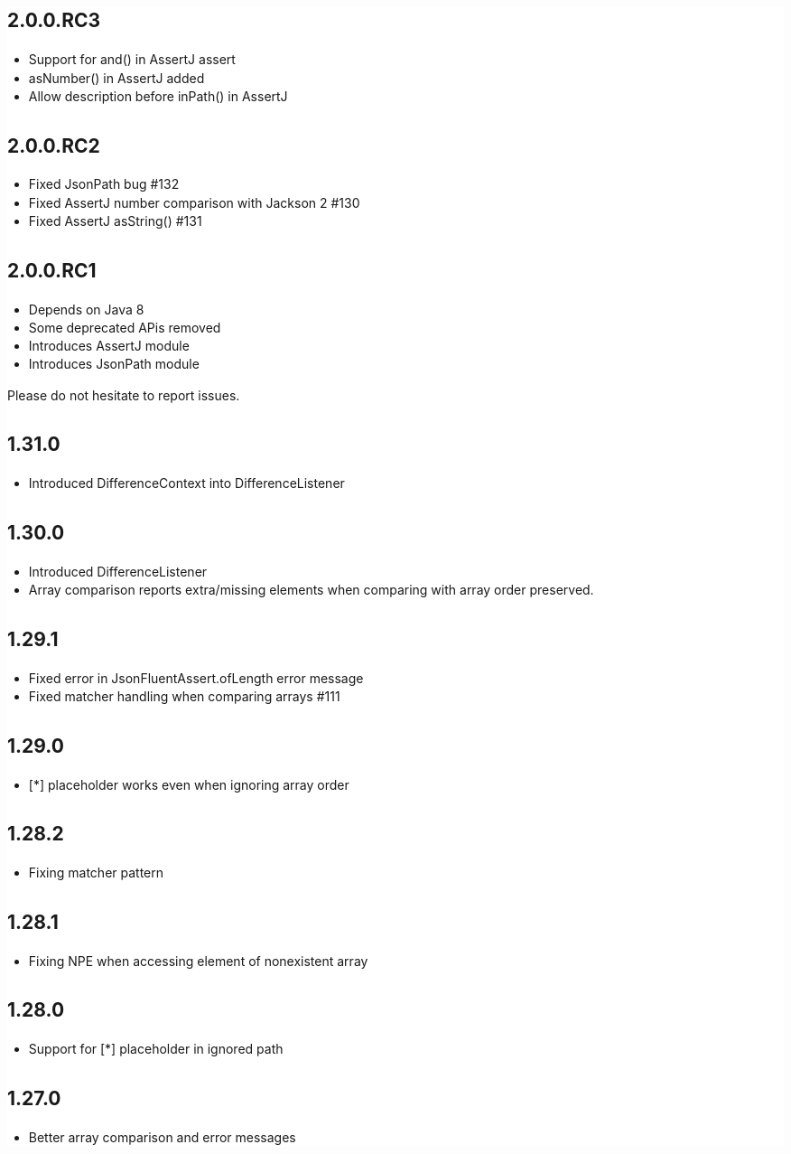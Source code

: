 ## 2.0.0.RC3
* Support for and() in AssertJ assert
* asNumber() in AssertJ added
* Allow description before inPath() in AssertJ

## 2.0.0.RC2
* Fixed JsonPath bug #132
* Fixed AssertJ number comparison with Jackson 2 #130
* Fixed AssertJ asString() #131

## 2.0.0.RC1
* Depends on Java 8
* Some deprecated APis removed
* Introduces AssertJ module
* Introduces JsonPath module

Please do not hesitate to report issues.

## 1.31.0
* Introduced DifferenceContext into DifferenceListener

## 1.30.0
* Introduced DifferenceListener
* Array comparison reports extra/missing elements when comparing with array order preserved.

## 1.29.1
* Fixed error in JsonFluentAssert.ofLength error message
* Fixed matcher handling when comparing arrays #111

## 1.29.0
* [*] placeholder works even when ignoring array order

## 1.28.2
* Fixing matcher pattern

## 1.28.1
* Fixing NPE when accessing element of nonexistent array

## 1.28.0
* Support for [*] placeholder in ignored path

## 1.27.0
* Better array comparison and error messages
